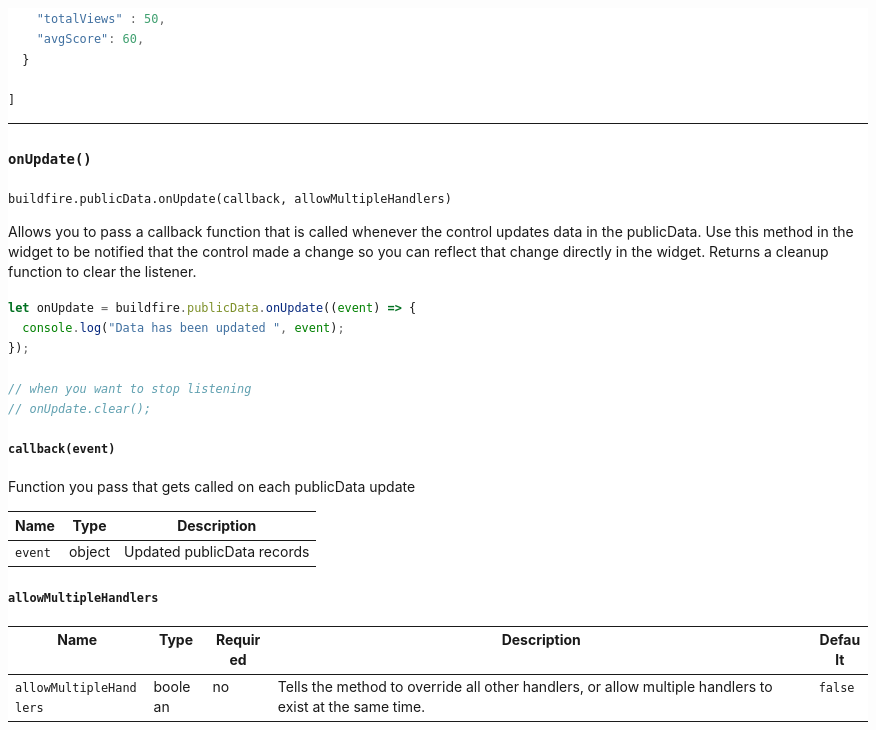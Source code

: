 ```javascript
    "totalViews" : 50,
    "avgScore": 60,
  }
  
]
```


---

### `onUpdate()` <div class="label wdiget"></div>

`buildfire.publicData.onUpdate(callback, allowMultipleHandlers)`

Allows you to pass a callback function that is called whenever the control updates data in the publicData. Use this method in the widget to be notified that the control made a change so you can reflect that change directly in the widget. Returns a cleanup function to clear the listener.

```javascript
let onUpdate = buildfire.publicData.onUpdate((event) => {
  console.log("Data has been updated ", event);
});

// when you want to stop listening
// onUpdate.clear();
```

#### `callback(event)`

Function you pass that gets called on each publicData update

| Name    | Type   | Description                |
| ------- | ------ | -------------------------- |
| `event` | object | Updated publicData records |

#### `allowMultipleHandlers`

| Name                    | Type    | Required | Description                                                                                            | Default |
| ----------------------- | ------- | -------- | ------------------------------------------------------------------------------------------------------ | ------- |
| `allowMultipleHandlers` | boolean | no       | Tells the method to override all other handlers, or allow multiple handlers to exist at the same time. | `false` |
